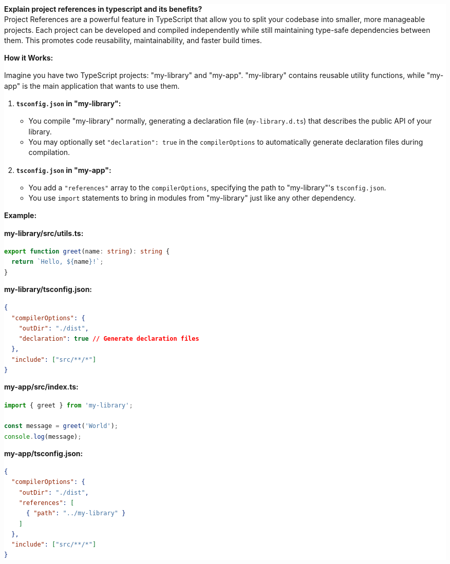 
**Explain project references in typescript and its benefits?**  
Project References are a powerful feature in TypeScript that allow you to split your codebase into smaller, more manageable projects. Each project can be developed and compiled independently while still maintaining type-safe dependencies between them. This promotes code reusability, maintainability, and faster build times.

**How it Works:**

Imagine you have two TypeScript projects: "my-library" and "my-app".  "my-library" contains reusable utility functions, while "my-app" is the main application that wants to use them.

1. **`tsconfig.json` in "my-library":**
    -  You compile "my-library" normally, generating a declaration file (`my-library.d.ts`) that describes the public API of your library.
    - You may optionally set `"declaration": true` in the `compilerOptions` to automatically generate declaration files during compilation.

2. **`tsconfig.json` in "my-app":**
    - You add a `"references"` array to the `compilerOptions`, specifying the path to "my-library"'s `tsconfig.json`.
    - You use `import` statements to bring in modules from "my-library" just like any other dependency.

**Example:**

**my-library/src/utils.ts:**

```typescript
export function greet(name: string): string {
  return `Hello, ${name}!`;
}
```

**my-library/tsconfig.json:**

```json
{
  "compilerOptions": {
    "outDir": "./dist",
    "declaration": true // Generate declaration files
  },
  "include": ["src/**/*"]
}
```

**my-app/src/index.ts:**

```typescript
import { greet } from 'my-library';

const message = greet('World');
console.log(message);
```

**my-app/tsconfig.json:**

```json
{
  "compilerOptions": {
    "outDir": "./dist",
    "references": [
      { "path": "../my-library" } 
    ]
  },
  "include": ["src/**/*"]
}
```


  [key: string]: T; 
